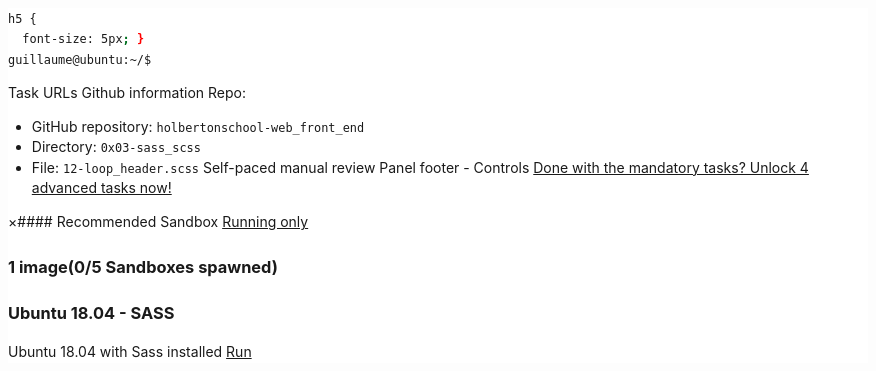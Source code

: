 ```bash
h5 {
  font-size: 5px; }
guillaume@ubuntu:~/$ 

```
 Task URLs  Github information Repo:
* GitHub repository:  ` holbertonschool-web_front_end ` 
* Directory:  ` 0x03-sass_scss ` 
* File:  ` 12-loop_header.scss ` 
 Self-paced manual review  Panel footer - Controls 
[Done with the mandatory tasks? Unlock 4 advanced tasks now!](https://intranet.hbtn.io/projects/363/unlock_optionals) 

×#### Recommended Sandbox
[Running only]() 
### 1 image(0/5 Sandboxes spawned)
### Ubuntu 18.04 - SASS
Ubuntu 18.04 with Sass installed
[Run]() 
